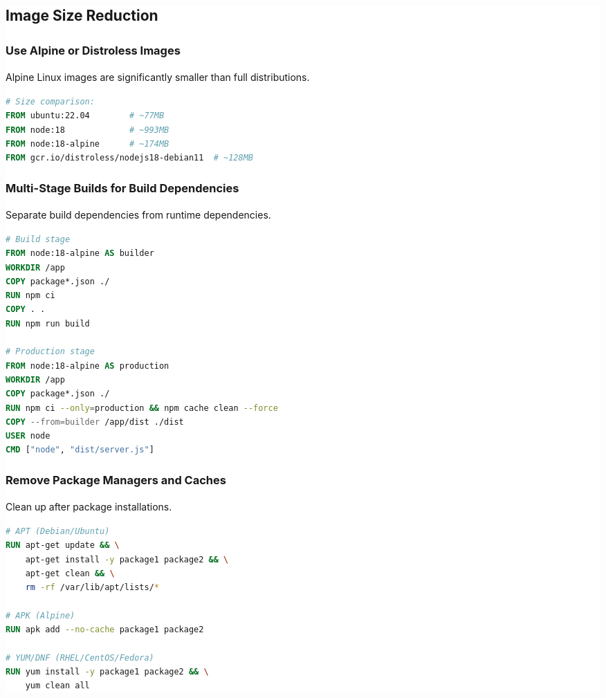 ## Image Size Reduction

### Use Alpine or Distroless Images

Alpine Linux images are significantly smaller than full distributions.

```dockerfile
# Size comparison:
FROM ubuntu:22.04        # ~77MB
FROM node:18             # ~993MB
FROM node:18-alpine      # ~174MB
FROM gcr.io/distroless/nodejs18-debian11  # ~128MB
```

### Multi-Stage Builds for Build Dependencies

Separate build dependencies from runtime dependencies.

```dockerfile
# Build stage
FROM node:18-alpine AS builder
WORKDIR /app
COPY package*.json ./
RUN npm ci
COPY . .
RUN npm run build

# Production stage
FROM node:18-alpine AS production
WORKDIR /app
COPY package*.json ./
RUN npm ci --only=production && npm cache clean --force
COPY --from=builder /app/dist ./dist
USER node
CMD ["node", "dist/server.js"]
```

### Remove Package Managers and Caches

Clean up after package installations.

```dockerfile
# APT (Debian/Ubuntu)
RUN apt-get update && \
    apt-get install -y package1 package2 && \
    apt-get clean && \
    rm -rf /var/lib/apt/lists/*

# APK (Alpine)
RUN apk add --no-cache package1 package2

# YUM/DNF (RHEL/CentOS/Fedora)
RUN yum install -y package1 package2 && \
    yum clean all
```
